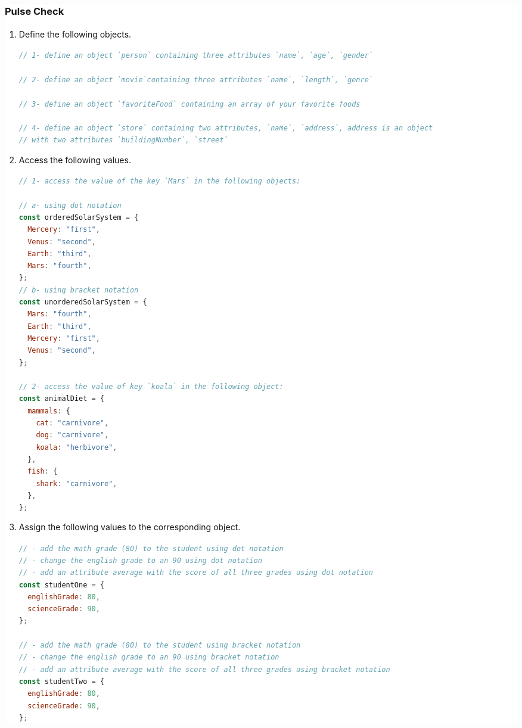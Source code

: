 ### Pulse Check

1. Define the following objects.

   ```js
   // 1- define an object `person` containing three attributes `name`, `age`, `gender`

   // 2- define an object `movie`containing three attributes `name`, `length`, `genre`

   // 3- define an object `favoriteFood` containing an array of your favorite foods

   // 4- define an object `store` containing two attributes, `name`, `address`, address is an object
   // with two attributes `buildingNumber`, `street`
   ```

2. Access the following values.

   ```js
   // 1- access the value of the key `Mars` in the following objects:

   // a- using dot notation
   const orderedSolarSystem = {
     Mercery: "first",
     Venus: "second",
     Earth: "third",
     Mars: "fourth",
   };
   // b- using bracket notation
   const unorderedSolarSystem = {
     Mars: "fourth",
     Earth: "third",
     Mercery: "first",
     Venus: "second",
   };

   // 2- access the value of key `koala` in the following object:
   const animalDiet = {
     mammals: {
       cat: "carnivore",
       dog: "carnivore",
       koala: "herbivore",
     },
     fish: {
       shark: "carnivore",
     },
   };
   ```

3. Assign the following values to the corresponding object.

   ```js
   // - add the math grade (80) to the student using dot notation
   // - change the english grade to an 90 using dot notation
   // - add an attribute average with the score of all three grades using dot notation
   const studentOne = {
     englishGrade: 80,
     scienceGrade: 90,
   };

   // - add the math grade (80) to the student using bracket notation
   // - change the english grade to an 90 using bracket notation
   // - add an attribute average with the score of all three grades using bracket notation
   const studentTwo = {
     englishGrade: 80,
     scienceGrade: 90,
   };
   ```